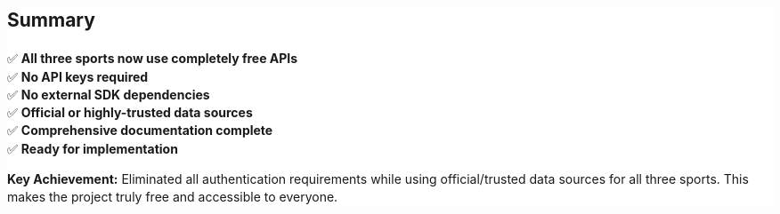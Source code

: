 
## Summary

✅ **All three sports now use completely free APIs**  
✅ **No API keys required**  
✅ **No external SDK dependencies**  
✅ **Official or highly-trusted data sources**  
✅ **Comprehensive documentation complete**  
✅ **Ready for implementation**

**Key Achievement:** Eliminated all authentication requirements while using official/trusted data sources for all three sports. This makes the project truly free and accessible to everyone.
